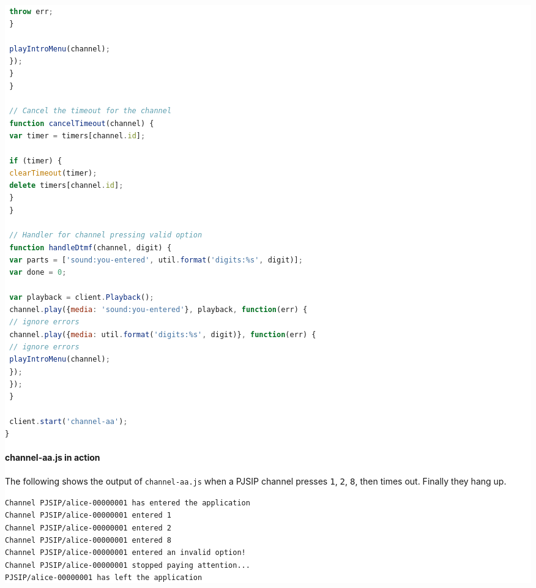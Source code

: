 ```javascript title="channel-aa.js" linenums="1"
 throw err;
 }

 playIntroMenu(channel);
 });
 }
 }

 // Cancel the timeout for the channel
 function cancelTimeout(channel) {
 var timer = timers[channel.id];

 if (timer) {
 clearTimeout(timer);
 delete timers[channel.id];
 }
 }

 // Handler for channel pressing valid option
 function handleDtmf(channel, digit) {
 var parts = ['sound:you-entered', util.format('digits:%s', digit)];
 var done = 0;

 var playback = client.Playback();
 channel.play({media: 'sound:you-entered'}, playback, function(err) {
 // ignore errors
 channel.play({media: util.format('digits:%s', digit)}, function(err) {
 // ignore errors
 playIntroMenu(channel);
 });
 });
 }

 client.start('channel-aa');
}

```

#### channel-aa.js in action

The following shows the output of `channel-aa.js` when a PJSIP channel presses <kbd>1</kbd>, <kbd>2</kbd>, <kbd>8</kbd>, then times out. Finally they hang up.

```
Channel PJSIP/alice-00000001 has entered the application
Channel PJSIP/alice-00000001 entered 1
Channel PJSIP/alice-00000001 entered 2
Channel PJSIP/alice-00000001 entered 8
Channel PJSIP/alice-00000001 entered an invalid option!
Channel PJSIP/alice-00000001 stopped paying attention...
PJSIP/alice-00000001 has left the application

```


[//]: # (end-tip)